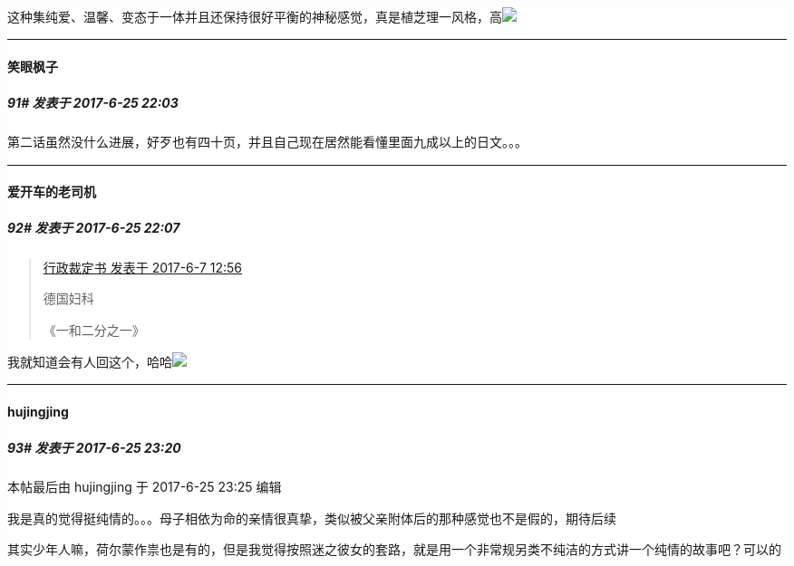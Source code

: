 


这种集纯爱、温馨、变态于一体并且还保持很好平衡的神秘感觉，真是植芝理一风格，高<img src="https://static.saraba1st.com/image/smiley/face2017/143.png" referrerpolicy="no-referrer">







-----

####  笑眼枫子  
##### 91#       发表于 2017-6-25 22:03




第二话虽然没什么进展，好歹也有四十页，并且自己现在居然能看懂里面九成以上的日文。。。







-----

####  爱开车的老司机  
##### 92#       发表于 2017-6-25 22:07



<blockquote><a href="httphttps://bbs.saraba1st.com/2b/forum.php?mod=redirect&amp;goto=findpost&amp;pid=36182633&amp;ptid=1511064" target="_blank">行政裁定书 发表于 2017-6-7 12:56</a>

德国妇科


《一和二分之一》</blockquote>
我就知道会有人回这个，哈哈<img src="https://static.saraba1st.com/image/smiley/face/191.gif" referrerpolicy="no-referrer">









-----

####  hujingjing  
##### 93#       发表于 2017-6-25 23:20



 本帖最后由 hujingjing 于 2017-6-25 23:25 编辑 

我是真的觉得挺纯情的。。。母子相依为命的亲情很真挚，类似被父亲附体后的那种感觉也不是假的，期待后续

其实少年人嘛，荷尔蒙作祟也是有的，但是我觉得按照迷之彼女的套路，就是用一个非常规另类不纯洁的方式讲一个纯情的故事吧？可以的






